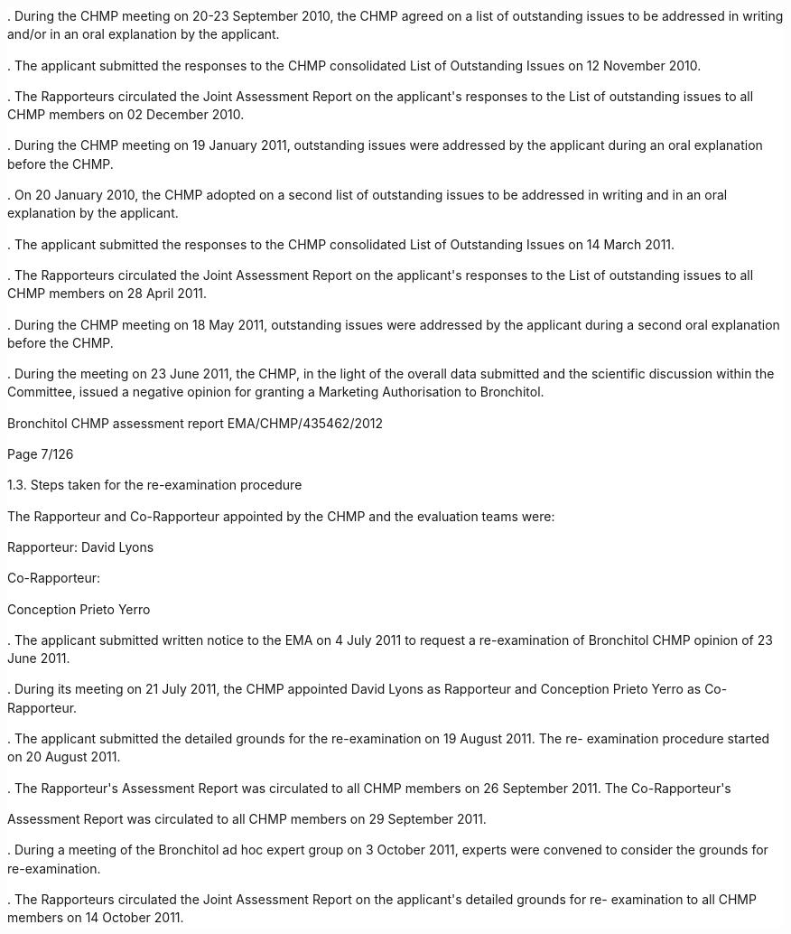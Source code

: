 . During the CHMP meeting on 20-23 September 2010, the CHMP agreed on a list of outstanding issues to be addressed in writing and/or in an oral explanation by the applicant.

. The applicant submitted the responses to the CHMP consolidated List of Outstanding Issues on 12 November 2010.

. The Rapporteurs circulated the Joint Assessment Report on the applicant's responses to the List of outstanding issues to all CHMP members on 02 December 2010.

. During the CHMP meeting on 19 January 2011, outstanding issues were addressed by the applicant during an oral explanation before the CHMP.

. On 20 January 2010, the CHMP adopted on a second list of outstanding issues to be addressed in writing and in an oral explanation by the applicant.

. The applicant submitted the responses to the CHMP consolidated List of Outstanding Issues on 14 March 2011.

. The Rapporteurs circulated the Joint Assessment Report on the applicant's responses to the List of outstanding issues to all CHMP members on 28 April 2011.

. During the CHMP meeting on 18 May 2011, outstanding issues were addressed by the applicant during a second oral explanation before the CHMP.

. During the meeting on 23 June 2011, the CHMP, in the light of the overall data submitted and the scientific discussion within the Committee, issued a negative opinion for granting a Marketing Authorisation to Bronchitol.

Bronchitol CHMP assessment report EMA/CHMP/435462/2012

Page 7/126

1.3. Steps taken for the re-examination procedure

The Rapporteur and Co-Rapporteur appointed by the CHMP and the evaluation teams were:

Rapporteur: David Lyons

Co-Rapporteur:

Conception Prieto Yerro

. The applicant submitted written notice to the EMA on 4 July 2011 to request a re-examination of Bronchitol CHMP opinion of 23 June 2011.

. During its meeting on 21 July 2011, the CHMP appointed David Lyons as Rapporteur and Conception Prieto Yerro as Co-Rapporteur.

. The applicant submitted the detailed grounds for the re-examination on 19 August 2011. The re- examination procedure started on 20 August 2011.

. The Rapporteur's Assessment Report was circulated to all CHMP members on 26 September 2011. The Co-Rapporteur's

Assessment Report was circulated to all CHMP members on 29 September 2011.

. During a meeting of the Bronchitol ad hoc expert group on 3 October 2011, experts were convened to consider the grounds for re-examination.

. The Rapporteurs circulated the Joint Assessment Report on the applicant's detailed grounds for re- examination to all CHMP members on 14 October 2011.
